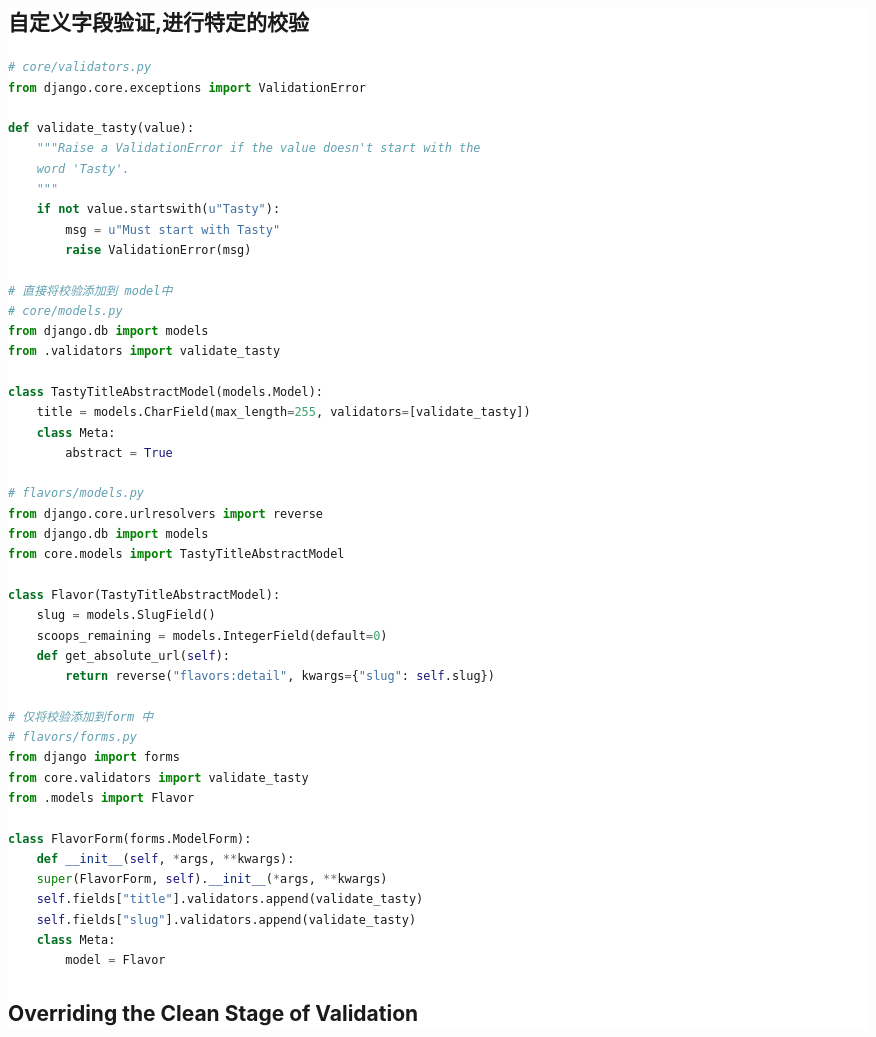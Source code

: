 ## 自定义字段验证,进行特定的校验

```python
# core/validators.py
from django.core.exceptions import ValidationError

def validate_tasty(value):
    """Raise a ValidationError if the value doesn't start with the
    word 'Tasty'.
    """
    if not value.startswith(u"Tasty"):
        msg = u"Must start with Tasty"
        raise ValidationError(msg)
        
# 直接将校验添加到 model中
# core/models.py
from django.db import models
from .validators import validate_tasty

class TastyTitleAbstractModel(models.Model):
    title = models.CharField(max_length=255, validators=[validate_tasty])
    class Meta:
        abstract = True
        
# flavors/models.py
from django.core.urlresolvers import reverse
from django.db import models
from core.models import TastyTitleAbstractModel

class Flavor(TastyTitleAbstractModel):
    slug = models.SlugField()
    scoops_remaining = models.IntegerField(default=0)
    def get_absolute_url(self):
        return reverse("flavors:detail", kwargs={"slug": self.slug})
        
# 仅将校验添加到form 中    
# flavors/forms.py
from django import forms
from core.validators import validate_tasty
from .models import Flavor

class FlavorForm(forms.ModelForm):
    def __init__(self, *args, **kwargs):
    super(FlavorForm, self).__init__(*args, **kwargs)
    self.fields["title"].validators.append(validate_tasty)
    self.fields["slug"].validators.append(validate_tasty)
    class Meta:
        model = Flavor
```

## Overriding the Clean Stage of Validation
